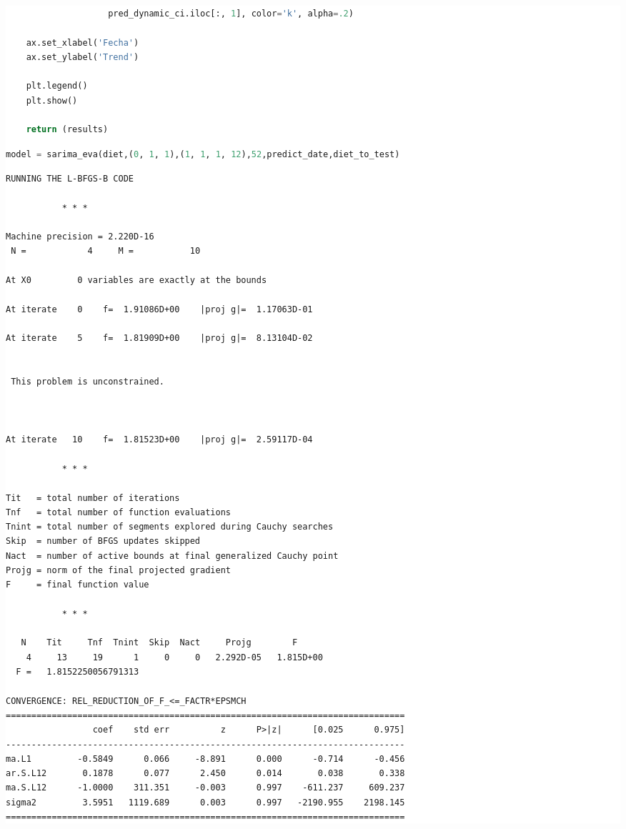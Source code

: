 ```python
                    pred_dynamic_ci.iloc[:, 1], color='k', alpha=.2)

    ax.set_xlabel('Fecha')
    ax.set_ylabel('Trend')

    plt.legend()
    plt.show()
    
    return (results)
```


```python
model = sarima_eva(diet,(0, 1, 1),(1, 1, 1, 12),52,predict_date,diet_to_test)
```

    RUNNING THE L-BFGS-B CODE
    
               * * *
    
    Machine precision = 2.220D-16
     N =            4     M =           10
    
    At X0         0 variables are exactly at the bounds
    
    At iterate    0    f=  1.91086D+00    |proj g|=  1.17063D-01
    
    At iterate    5    f=  1.81909D+00    |proj g|=  8.13104D-02


     This problem is unconstrained.


    
    At iterate   10    f=  1.81523D+00    |proj g|=  2.59117D-04
    
               * * *
    
    Tit   = total number of iterations
    Tnf   = total number of function evaluations
    Tnint = total number of segments explored during Cauchy searches
    Skip  = number of BFGS updates skipped
    Nact  = number of active bounds at final generalized Cauchy point
    Projg = norm of the final projected gradient
    F     = final function value
    
               * * *
    
       N    Tit     Tnf  Tnint  Skip  Nact     Projg        F
        4     13     19      1     0     0   2.292D-05   1.815D+00
      F =   1.8152250056791313     
    
    CONVERGENCE: REL_REDUCTION_OF_F_<=_FACTR*EPSMCH             
    ==============================================================================
                     coef    std err          z      P>|z|      [0.025      0.975]
    ------------------------------------------------------------------------------
    ma.L1         -0.5849      0.066     -8.891      0.000      -0.714      -0.456
    ar.S.L12       0.1878      0.077      2.450      0.014       0.038       0.338
    ma.S.L12      -1.0000    311.351     -0.003      0.997    -611.237     609.237
    sigma2         3.5951   1119.689      0.003      0.997   -2190.955    2198.145
    ==============================================================================

